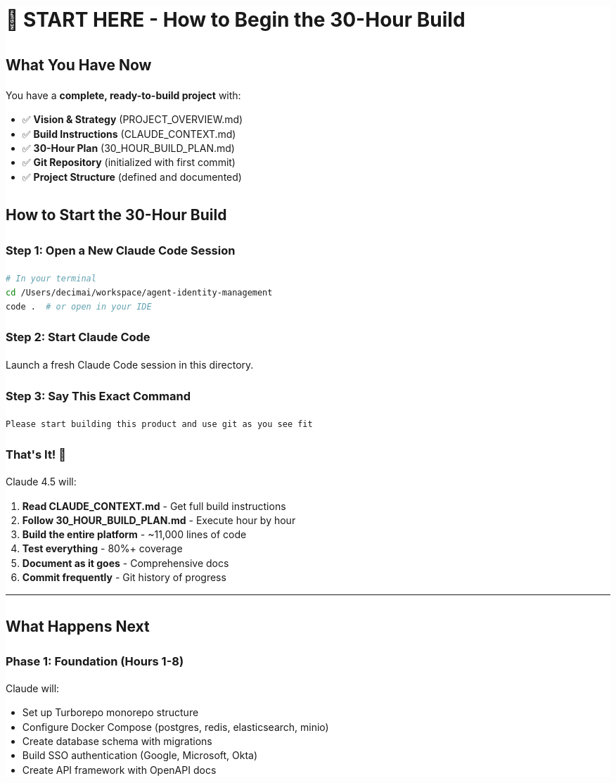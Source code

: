 # 🚀 START HERE - How to Begin the 30-Hour Build

## What You Have Now

You have a **complete, ready-to-build project** with:
- ✅ **Vision & Strategy** (PROJECT_OVERVIEW.md)
- ✅ **Build Instructions** (CLAUDE_CONTEXT.md)
- ✅ **30-Hour Plan** (30_HOUR_BUILD_PLAN.md)
- ✅ **Git Repository** (initialized with first commit)
- ✅ **Project Structure** (defined and documented)

## How to Start the 30-Hour Build

### Step 1: Open a New Claude Code Session
```bash
# In your terminal
cd /Users/decimai/workspace/agent-identity-management
code .  # or open in your IDE
```

### Step 2: Start Claude Code
Launch a fresh Claude Code session in this directory.

### Step 3: Say This Exact Command
```
Please start building this product and use git as you see fit
```

### That's It! 🎉

Claude 4.5 will:
1. **Read CLAUDE_CONTEXT.md** - Get full build instructions
2. **Follow 30_HOUR_BUILD_PLAN.md** - Execute hour by hour
3. **Build the entire platform** - ~11,000 lines of code
4. **Test everything** - 80%+ coverage
5. **Document as it goes** - Comprehensive docs
6. **Commit frequently** - Git history of progress

---

## What Happens Next

### Phase 1: Foundation (Hours 1-8)
Claude will:
- Set up Turborepo monorepo structure
- Configure Docker Compose (postgres, redis, elasticsearch, minio)
- Create database schema with migrations
- Build SSO authentication (Google, Microsoft, Okta)
- Create API framework with OpenAPI docs
